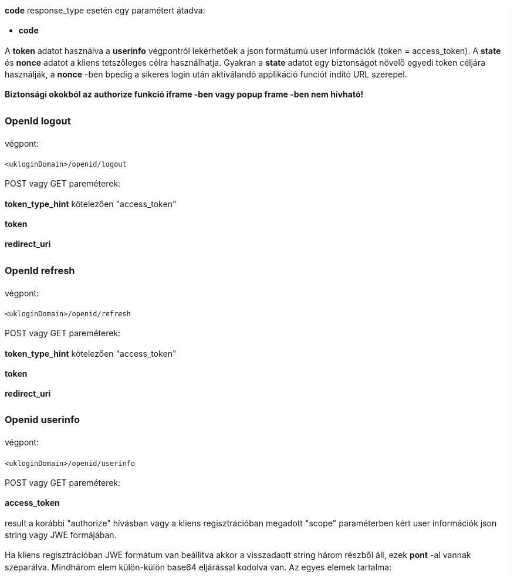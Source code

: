
**code** response_type esetén egy paramétert átadva:
- **code**

A **token** adatot használva a **userinfo** végpontról lekérhetőek a json formátumú  user információk (token = access_token). A **state** és **nonce** adatot a kliens tetszőleges célra használhatja. Gyakran a **state** adatot egy biztonságot növelő egyedi token céljára használják, a **nonce** -ben bpedig a sikeres login után aktiválandó applikáció funciót indító URL szerepel.

**Biztonsági okokból az authorize funkció iframe -ben vagy popup frame -ben nem hívható!**


### OpenId logout

végpont:

```
<ukloginDomain>/openid/logout
```

POST vagy GET pareméterek:

**token_type_hint**  kötelezően "access_token"

**token**

**redirect_uri**


### OpenId refresh

végpont:

```
<ukloginDomain>/openid/refresh
```

POST vagy GET pareméterek:

**token_type_hint**  kötelezően "access_token"

**token**

**redirect_uri**


### Openid userinfo

végpont:

```
<ukloginDomain>/openid/userinfo
```

POST vagy GET pareméterek:

**access_token**

result a korábbi "authorize" hívásban vagy a kliens regisztrációban megadott "scope" paraméterben kért user információk json string vagy JWE formájában.

Ha kliens regisztrációban JWE formátum van beállítva akkor a visszadaott string három részből áll, ezek **pont** -al vannak szeparálva. Mindhárom elem külön-külön base64 eljárással kodolva van. Az egyes elemek tartalma:

